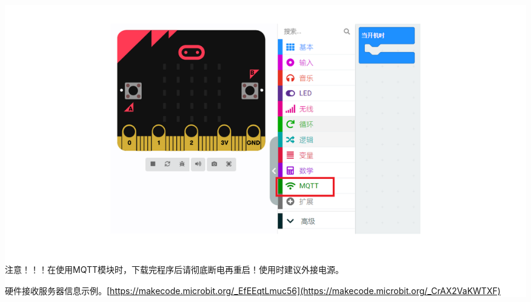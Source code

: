 ![microsoft_MQTT](./esp8266_mqtt_pic/microsoft_MQTT.png)

注意！！！在使用MQTT模块时，下载完程序后请彻底断电再重启！使用时建议外接电源。

硬件接收服务器信息示例。[https://makecode.microbit.org/_EfEEqtLmuc56](https://makecode.microbit.org/_CrAX2VaKWTXF)
